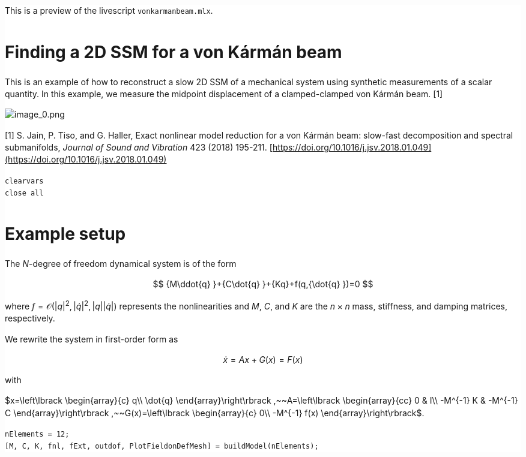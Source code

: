 This is a preview of the livescript `vonkarmanbeam.mlx`.

# Finding a 2D SSM for a von Kármán beam

This is an example of how to reconstruct a slow 2D SSM of a mechanical system using synthetic measurements of a scalar quantity. In this example, we measure the midpoint displacement of a clamped-clamped von Kármán beam. [1]

![image_0.png
](README_images/image_0.png
)

[1] S. Jain, P. Tiso, and G. Haller, Exact nonlinear model reduction for a von Kármán beam: slow-fast decomposition and spectral submanifolds, *Journal of Sound and Vibration* 423 (2018) 195-211. [https://doi.org/10.1016/j.jsv.2018.01.049](https://doi.org/10.1016/j.jsv.2018.01.049) 

```matlab:Code
clearvars
close all
```

# Example setup

The $N$-degree of freedom dynamical system is of the form

$$
{M\ddot{q} }+{C\dot{q} }+{Kq}+f(q,{\dot{q} })=0
$$

where $f=\mathcal{O}(|q|^2 ,|{\dot{q} }|^2 ,|q||{\dot{q} }|)$ represents the nonlinearities and $M$, $C$, and $K$ are the $n\times n$ mass, stiffness, and damping matrices, respectively.

We rewrite the system in first-order form as

$$
{\dot{x} }=Ax+G(x)=F(x)
$$

with

$x=\left\lbrack \begin{array}{c}
q\\
\dot{q} 
\end{array}\right\rbrack ,~~A=\left\lbrack \begin{array}{cc}
0 & I\\
-M^{-1} K & -M^{-1} C
\end{array}\right\rbrack ,~~G(x)=\left\lbrack \begin{array}{c}
0\\
-M^{-1} f(x)
\end{array}\right\rbrack$.

```matlab:Code
nElements = 12;
[M, C, K, fnl, fExt, outdof, PlotFieldonDefMesh] = buildModel(nElements);
```

